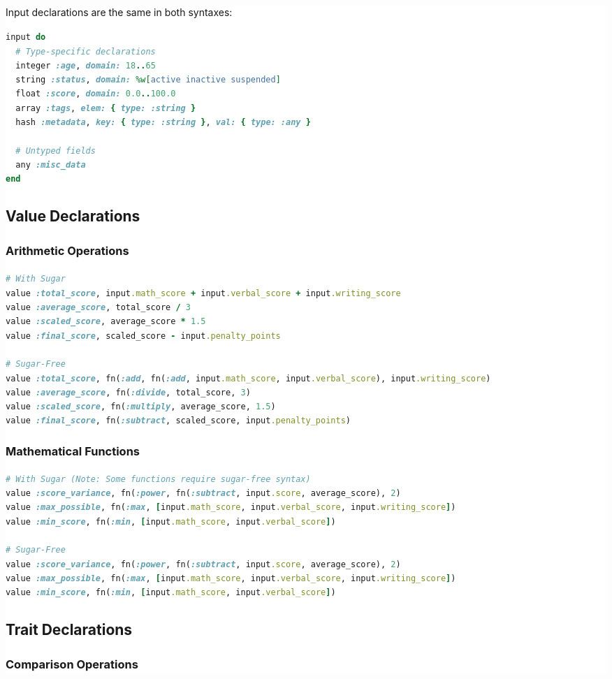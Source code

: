 Input declarations are the same in both syntaxes:

```ruby
input do
  # Type-specific declarations
  integer :age, domain: 18..65
  string :status, domain: %w[active inactive suspended]
  float :score, domain: 0.0..100.0
  array :tags, elem: { type: :string }
  hash :metadata, key: { type: :string }, val: { type: :any }
  
  # Untyped fields
  any :misc_data
end
```

## Value Declarations

### Arithmetic Operations

```ruby
# With Sugar
value :total_score, input.math_score + input.verbal_score + input.writing_score
value :average_score, total_score / 3
value :scaled_score, average_score * 1.5
value :final_score, scaled_score - input.penalty_points

# Sugar-Free
value :total_score, fn(:add, fn(:add, input.math_score, input.verbal_score), input.writing_score)
value :average_score, fn(:divide, total_score, 3)
value :scaled_score, fn(:multiply, average_score, 1.5)
value :final_score, fn(:subtract, scaled_score, input.penalty_points)
```

### Mathematical Functions

```ruby
# With Sugar (Note: Some functions require sugar-free syntax)
value :score_variance, fn(:power, fn(:subtract, input.score, average_score), 2)
value :max_possible, fn(:max, [input.math_score, input.verbal_score, input.writing_score])
value :min_score, fn(:min, [input.math_score, input.verbal_score])

# Sugar-Free
value :score_variance, fn(:power, fn(:subtract, input.score, average_score), 2)
value :max_possible, fn(:max, [input.math_score, input.verbal_score, input.writing_score])
value :min_score, fn(:min, [input.math_score, input.verbal_score])
```

## Trait Declarations

### Comparison Operations
